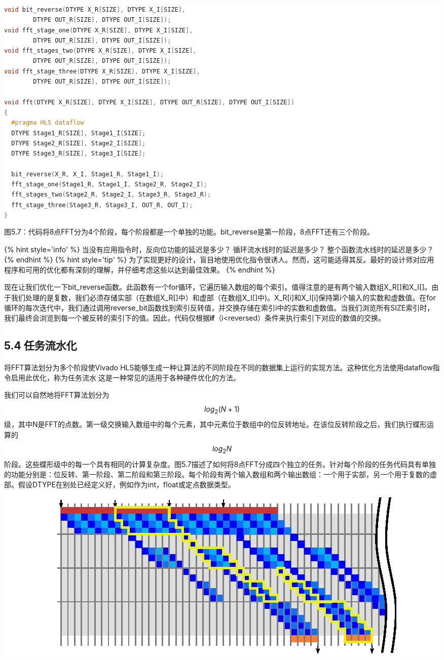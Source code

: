 ```c
void bit_reverse(DTYPE X_R[SIZE], DTYPE X_I[SIZE],
        DTYPE OUT_R[SIZE], DTYPE OUT_I[SIZE]);
void fft_stage_one(DTYPE X_R[SIZE], DTYPE X_I[SIZE],
        DTYPE OUT_R[SIZE], DTYPE OUT_I[SIZE]);
void fft_stages_two(DTYPE X_R[SIZE], DTYPE X_I[SIZE],
        DTYPE OUT_R[SIZE], DTYPE OUT_I[SIZE]);
void fft_stage_three(DTYPE X_R[SIZE], DTYPE X_I[SIZE],
        DTYPE OUT_R[SIZE], DTYPE OUT_I[SIZE]);

void fft(DTYPE X_R[SIZE], DTYPE X_I[SIZE], DTYPE OUT_R[SIZE], DTYPE OUT_I[SIZE])
{
  #pragma HLS dataflow
  DTYPE Stage1_R[SIZE], Stage1_I[SIZE];
  DTYPE Stage2_R[SIZE], Stage2_I[SIZE];
  DTYPE Stage3_R[SIZE], Stage3_I[SIZE];

  bit_reverse(X_R, X_I, Stage1_R, Stage1_I);
  fft_stage_one(Stage1_R, Stage1_I, Stage2_R, Stage2_I);
  fft_stages_two(Stage2_R, Stage2_I, Stage3_R, Stage3_R);
  fft_stage_three(Stage3_R, Stage3_I, OUT_R, OUT_I);
}
```
图5.7：代码将8点FFT分为4个阶段，每个阶段都是一个单独的功能。bit_reverse是第一阶段，8点FFT还有三个阶段。

{% hint style='info' %}
当没有应用指令时，反向位功能的延迟是多少？ 循环流水线时的延迟是多少？ 整个函数流水线时的延迟是多少？
{% endhint %}
{% hint style='tip' %}
为了实现更好的设计，盲目地使用优化指令很诱人。然而，这可能适得其反。最好的设计师对应用程序和可用的优化都有深刻的理解，并仔细考虑这些以达到最佳效果。
{% endhint %}

现在让我们优化一下bit_reverse函数。此函数有一个for循环，它遍历输入数组的每个索引。值得注意的是有两个输入数组X_R[]和X_I[]。由于我们处理的是复数，我们必须存储实部（在数组X_R[]中）和虚部（在数组X_I[]中)。X_R[i]和X_I[i]保持第i个输入的实数和虚数值。在for循环的每次迭代中，我们通过调用reverse_bit函数找到索引反转值，并交换存储在索引i中的实数和虚数值。当我们浏览所有SIZE索引时，我们最终会浏览到每一个被反转的索引下的值。因此，代码仅根据**if**（i<reversed）条件来执行索引下对应的数值的交换。

## 5.4 任务流水化

将FFT算法划分为多个阶段使Vivado HLS能够生成一种让算法的不同阶段在不同的数据集上运行的实现方法。这种优化方法使用dataflow指令启用此优化，称为任务流水 这是一种常见的适用于各种硬件优化的方法。

我们可以自然地将FFT算法划分为$$log_2(N+1)$$ 级，其中N是FFT的点数。第一级交换输入数组中的每个元素，其中元素位于数组中的位反转地址。在该位反转阶段之后，我们执行蝶形运算的$$log_2N$$ 阶段。这些蝶形级中的每一个具有相同的计算复杂度。图5.7描述了如何将8点FFT分成四个独立的任务。针对每个阶段的任务代码具有单独的功能分别是：位反转、第一阶段、第二阶段和第三阶段。每个阶段有两个输入数组和两个输出数组：一个用于实部，另一个用于复数的虚部。假设DTYPE在别处已经定义好，例如作为int，float或定点数据类型。

![图5.8：该将FFT分成了不同的阶段允许跨越每个阶段的任务流水线。该图演示了同时执行4个具有三个FFT级（即，8点FFT）的示例。](images/fft_dataflow_behavior.jpg)
